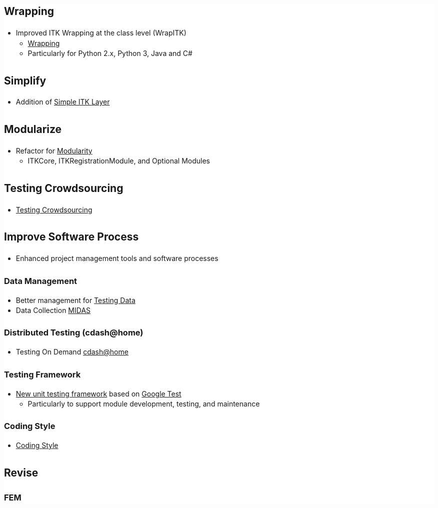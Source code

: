 Wrapping
--------

-   Improved ITK Wrapping at the class level (WrapITK)
    -   [Wrapping](https://itk.org/Wiki/ITK_Release_4/Wrapping)
    -   Particularly for Python 2.x, Python 3, Java and C\#

Simplify
--------

-   Addition of [Simple ITK Layer](https://itk.org/Wiki/ITK_Release_4/SimpleITK)

Modularize
----------

-   Refactor for [Modularity](https://itk.org/Wiki/ITK_Release_4/Modularization)
    -   ITKCore, ITKRegistrationModule, and Optional Modules

Testing Crowdsourcing
---------------------

-   [Testing
    Crowdsourcing](https://itk.org/Wiki/ITK_Release_4/Testing_Crowdsourcing)

Improve Software Process
------------------------

-   Enhanced project management tools and software processes

### Data Management

-   Better management for [Testing
    Data](ITK_Release_4/Testing_Data)
-   Data Collection [MIDAS](https://itk.org/Wiki/ITK_Release_4/Data_Collection)

### Distributed Testing (cdash@home)

-   Testing On Demand
    [cdash@home](https://itk.org/Wiki/ITK_Release_4/Testing_On_Demand)

### Testing Framework

-   [New unit testing framework](https://itk.org/Wiki/ITK_Release_4/UnitTesting)
    based on [Google Test](https://code.google.com/p/googletest/)
    -   Particularly to support module development, testing, and
        maintenance

### Coding Style

-   [Coding Style](https://itk.org/Wiki/ITK_Release_4/Coding_Style)

Revise
------

### FEM
